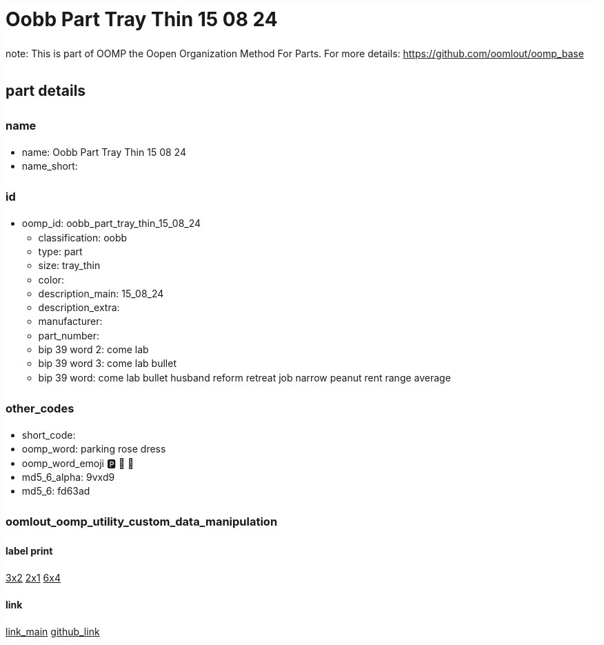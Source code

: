 # Oobb Part Tray Thin 15 08 24  

note: This is part of OOMP the Oopen Organization Method For Parts. For more details: https://github.com/oomlout/oomp_base

##  part details





### name
* name: Oobb Part Tray Thin 15 08 24
* name_short: 
### id
* oomp_id: oobb_part_tray_thin_15_08_24
  * classification: oobb
  * type: part
  * size: tray_thin
  * color: 
  * description_main: 15_08_24
  * description_extra: 
  * manufacturer: 
  * part_number: 
  * bip 39 word 2: come lab
  * bip 39 word 3: come lab bullet
  * bip 39 word: come lab bullet husband reform retreat job narrow peanut rent range average

### other_codes
* short_code: 
* oomp_word: parking rose dress
* oomp_word_emoji :parking: :rose: :dress:
* md5_6_alpha: 9vxd9
* md5_6: fd63ad






### oomlout_oomp_utility_custom_data_manipulation
#### label print
[3x2](http://192.168.1.245:1112/?label=oomp%209vxd9)
[2x1](http://192.168.1.242:1112/?label=oomp%209vxd9)
[6x4](http://192.168.1.55:1112/?label=oomp%209vxd9)    

#### link

[link_main](https://github.com/oomlout/oomlout_oomp_current_version_messy/tree/main/parts/oobb_part_tray_thin_15_08_24) [github_link](https://github.com/oomlout/oomlout_oomp_part_src/tree/main/parts/oobb_part_tray_thin_15_08_24)                             
